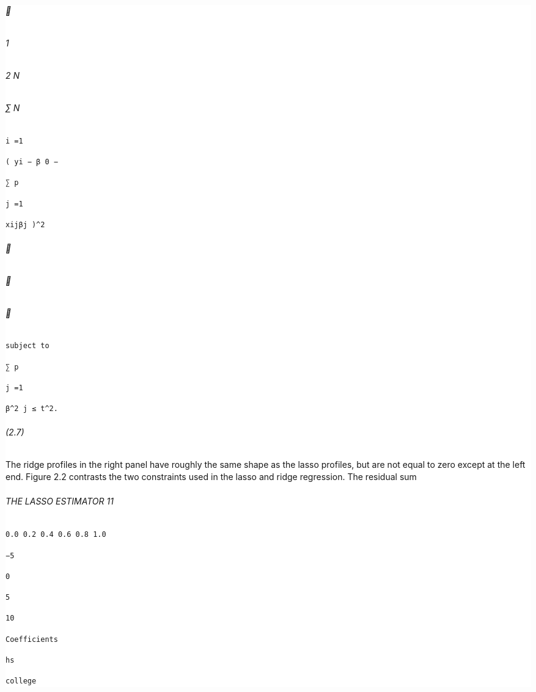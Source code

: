 ###### 

###### 1

###### 2 N

###### ∑ N

```
i =1
```
```
( yi − β 0 −
```
```
∑ p
```
```
j =1
```
```
xijβj )^2
```
###### 

###### 

###### 

```
subject to
```
```
∑ p
```
```
j =1
```
```
β^2 j ≤ t^2.
```
###### (2.7)

The ridge profiles in the right panel have roughly the same shape as the lasso
profiles, but are not equal to zero except at the left end. Figure 2.2 contrasts
the two constraints used in the lasso and ridge regression. The residual sum


###### THE LASSO ESTIMATOR 11

```
0.0 0.2 0.4 0.6 0.8 1.0
```
```
−5
```
```
0
```
```
5
```
```
10
```
```
Coefficients
```
```
hs
```
```
college
```